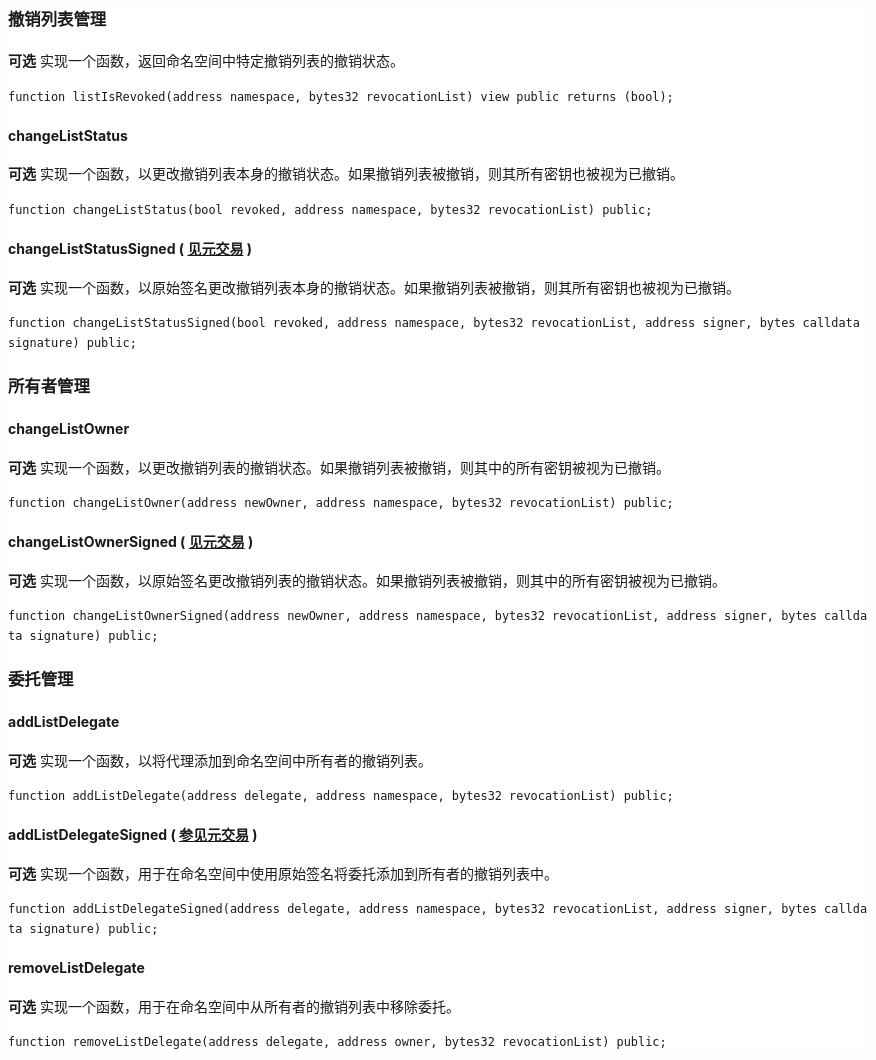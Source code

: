 ### 撤销列表管理

####
**可选** 实现一个函数，返回命名空间中特定撤销列表的撤销状态。
```solidity
function listIsRevoked(address namespace, bytes32 revocationList) view public returns (bool);
```

#### changeListStatus
**可选** 实现一个函数，以更改撤销列表本身的撤销状态。如果撤销列表被撤销，则其所有密钥也被视为已撤销。
```solidity
function changeListStatus(bool revoked, address namespace, bytes32 revocationList) public;
```

#### changeListStatusSigned ( [见元交易](#MetaTransactions) )
**可选** 实现一个函数，以原始签名更改撤销列表本身的撤销状态。如果撤销列表被撤销，则其所有密钥也被视为已撤销。
```solidity
function changeListStatusSigned(bool revoked, address namespace, bytes32 revocationList, address signer, bytes calldata signature) public;
```

### 所有者管理

#### changeListOwner
**可选** 实现一个函数，以更改撤销列表的撤销状态。如果撤销列表被撤销，则其中的所有密钥被视为已撤销。
```solidity
function changeListOwner(address newOwner, address namespace, bytes32 revocationList) public;
```

#### changeListOwnerSigned ( [见元交易](#MetaTransactions) )
**可选** 实现一个函数，以原始签名更改撤销列表的撤销状态。如果撤销列表被撤销，则其中的所有密钥被视为已撤销。
```solidity
function changeListOwnerSigned(address newOwner, address namespace, bytes32 revocationList, address signer, bytes calldata signature) public;
```

### 委托管理

#### addListDelegate
**可选** 实现一个函数，以将代理添加到命名空间中所有者的撤销列表。
```solidity
function addListDelegate(address delegate, address namespace, bytes32 revocationList) public;
```
#### addListDelegateSigned ( [参见元交易](#MetaTransactions) )
**可选** 实现一个函数，用于在命名空间中使用原始签名将委托添加到所有者的撤销列表中。
```solidity
function addListDelegateSigned(address delegate, address namespace, bytes32 revocationList, address signer, bytes calldata signature) public;
```

#### removeListDelegate
**可选** 实现一个函数，用于在命名空间中从所有者的撤销列表中移除委托。
```solidity
function removeListDelegate(address delegate, address owner, bytes32 revocationList) public;
```
